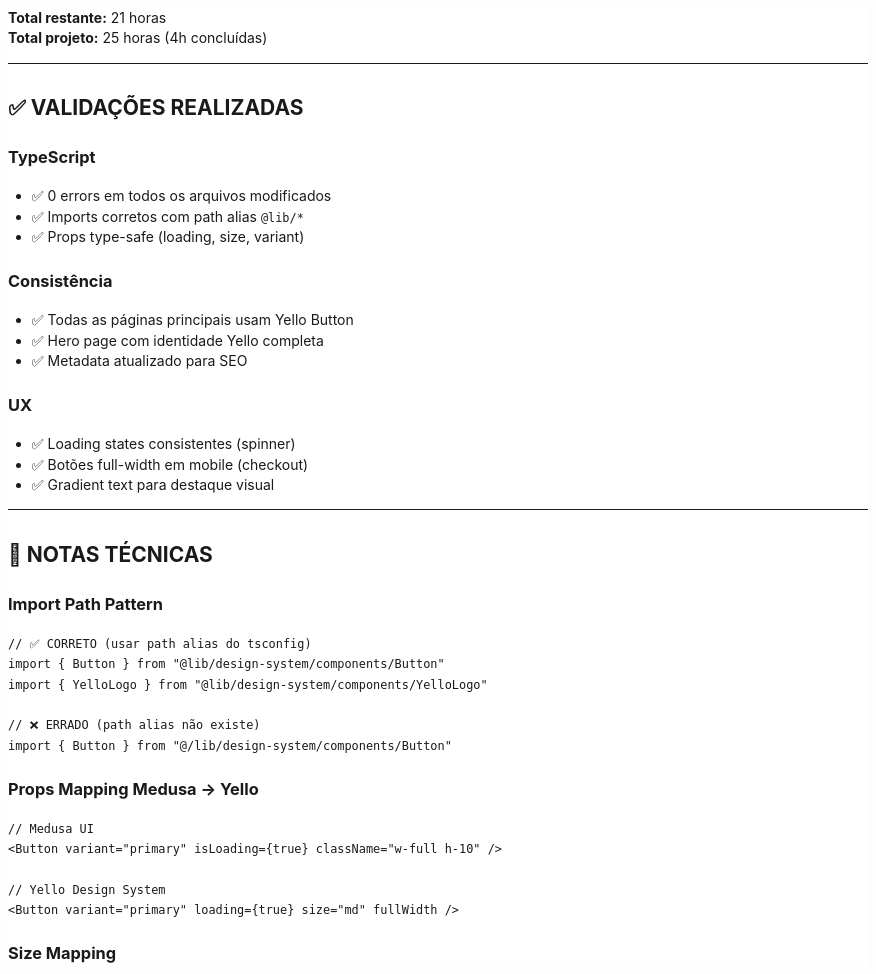 **Total restante:** 21 horas  
**Total projeto:** 25 horas (4h concluídas)

---

## ✅ VALIDAÇÕES REALIZADAS

### TypeScript

- ✅ 0 errors em todos os arquivos modificados
- ✅ Imports corretos com path alias `@lib/*`
- ✅ Props type-safe (loading, size, variant)

### Consistência

- ✅ Todas as páginas principais usam Yello Button
- ✅ Hero page com identidade Yello completa
- ✅ Metadata atualizado para SEO

### UX

- ✅ Loading states consistentes (spinner)
- ✅ Botões full-width em mobile (checkout)
- ✅ Gradient text para destaque visual

---

## 📝 NOTAS TÉCNICAS

### Import Path Pattern

```tsx
// ✅ CORRETO (usar path alias do tsconfig)
import { Button } from "@lib/design-system/components/Button"
import { YelloLogo } from "@lib/design-system/components/YelloLogo"

// ❌ ERRADO (path alias não existe)
import { Button } from "@/lib/design-system/components/Button"
```

### Props Mapping Medusa → Yello

```tsx
// Medusa UI
<Button variant="primary" isLoading={true} className="w-full h-10" />

// Yello Design System
<Button variant="primary" loading={true} size="md" fullWidth />
```

### Size Mapping

